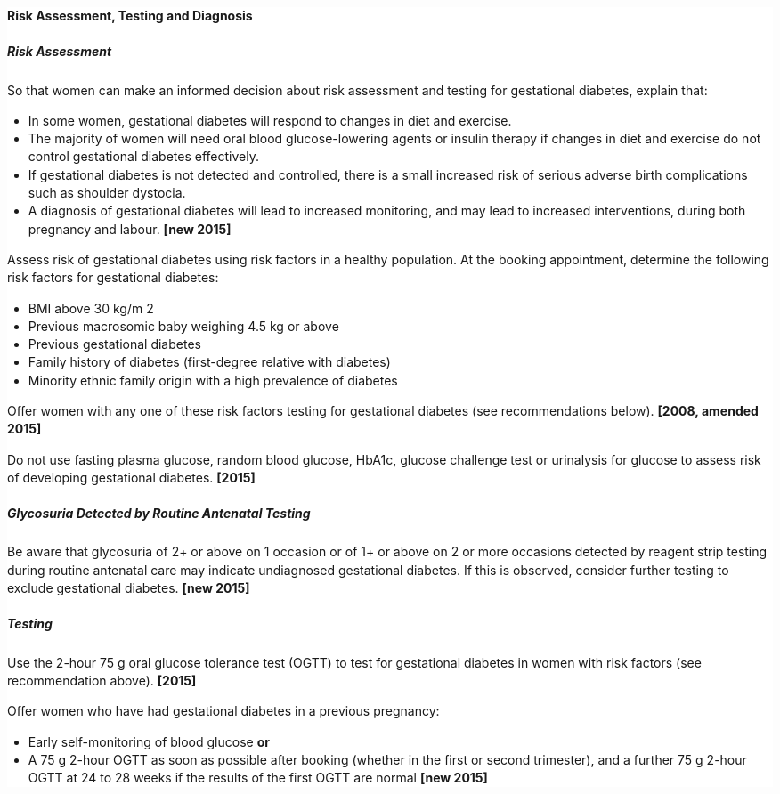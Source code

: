 
####  Risk Assessment, Testing and Diagnosis 


#####  Risk Assessment 


So that women can make an informed decision about risk assessment and testing for gestational diabetes, explain that: 


  * In some women, gestational diabetes will respond to changes in diet and exercise. 
  * The majority of women will need oral blood glucose-lowering agents or insulin therapy if changes in diet and exercise do not control gestational diabetes effectively. 
  * If gestational diabetes is not detected and controlled, there is a small increased risk of serious adverse birth complications such as shoulder dystocia. 
  * A diagnosis of gestational diabetes will lead to increased monitoring, and may lead to increased interventions, during both pregnancy and labour. **[new 2015]**




Assess risk of gestational diabetes using risk factors in a healthy population. At the booking appointment, determine the following risk factors for gestational diabetes: 


  * BMI above 30 kg/m  2 
  * Previous macrosomic baby weighing 4.5 kg or above 
  * Previous gestational diabetes 
  * Family history of diabetes (first-degree relative with diabetes) 
  * Minority ethnic family origin with a high prevalence of diabetes 




Offer women with any one of these risk factors testing for gestational diabetes (see recommendations below). **[2008, amended 2015]**


Do not use fasting plasma glucose, random blood glucose, HbA1c, glucose challenge test or urinalysis for glucose to assess risk of developing gestational diabetes. **[2015]**


#####  Glycosuria Detected by Routine Antenatal Testing 


Be aware that glycosuria of 2+ or above on 1 occasion or of 1+ or above on 2 or more occasions detected by reagent strip testing during routine antenatal care may indicate undiagnosed gestational diabetes. If this is observed, consider further testing to exclude gestational diabetes. **[new 2015]**


#####  Testing 


Use the 2-hour 75 g oral glucose tolerance test (OGTT) to test for gestational diabetes in women with risk factors (see recommendation above). **[2015]**


Offer women who have had gestational diabetes in a previous pregnancy: 


  * Early self-monitoring of blood glucose **or**
  * A 75 g 2-hour OGTT as soon as possible after booking (whether in the first or second trimester), and a further 75 g 2-hour OGTT at 24 to 28 weeks if the results of the first OGTT are normal **[new 2015]**
